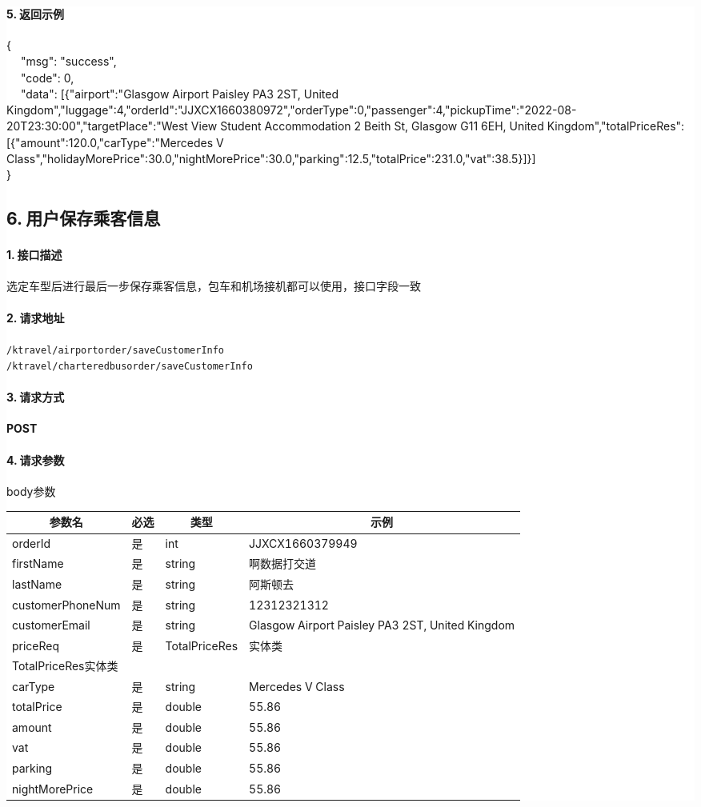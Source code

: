 
#### 5. 返回示例 

{\
&emsp;    "msg": "success",\
&emsp;    "code": 0,\
&emsp;    "data": [\{\"airport\":\"Glasgow Airport Paisley PA3 2ST, United Kingdom\",\"luggage\":4,\"orderId\":\"JJXCX1660380972\",\"orderType\":0,\"passenger\":4,\"pickupTime\":\"2022-08-20T23:30:00\",\"targetPlace\":\"West View Student Accommodation 2 Beith St, Glasgow G11 6EH, United Kingdom\",\"totalPriceRes\":[{\"amount\":120.0,\"carType\":\"Mercedes V Class\",\"holidayMorePrice\":30.0,\"nightMorePrice\":30.0,\"parking\":12.5,\"totalPrice\":231.0,\"vat\":38.5}]}]\
}

## 6. 用户保存乘客信息

#### 1. 接口描述    

选定车型后进行最后一步保存乘客信息，包车和机场接机都可以使用，接口字段一致

#### 2. 请求地址  

`/ktravel/airportorder/saveCustomerInfo`  
`/ktravel/charteredbusorder/saveCustomerInfo`

#### 3. 请求方式  

**POST**  

#### 4. 请求参数  
body参数

| 参数名       | 必选 | 类型      | 示例         |
| ------------ | ---- | ---------------- | ------------ |
| orderId|    是   |   int     | JJXCX1660379949 |
| firstName|    是   |   string     | 啊数据打交道 |
| lastName|    是   |   string     | 阿斯顿去 |
| customerPhoneNum|    是   |   string     | 12312321312 |
| customerEmail|    是   |   string     | Glasgow Airport Paisley PA3 2ST, United Kingdom |
| priceReq|    是   |   TotalPriceRes     | 实体类 |
| TotalPriceRes实体类|
| carType|    是   |   string     | Mercedes V Class |
| totalPrice|    是   |   double     | 55.86 |
| amount|    是   |   double     | 55.86 |
| vat|    是   |   double     | 55.86 |
| parking|    是   |   double     | 55.86 |
| nightMorePrice|    是   |   double     | 55.86 |
